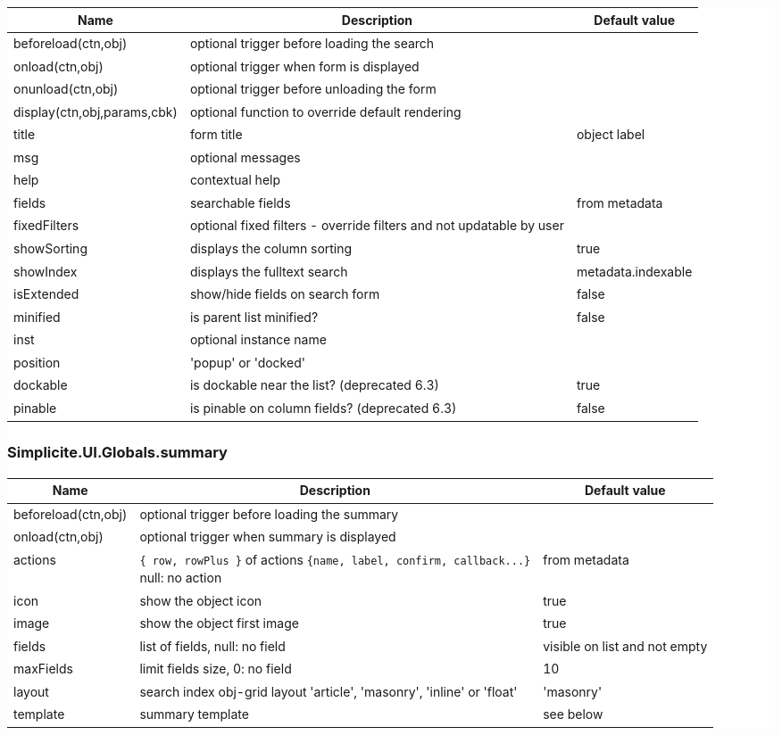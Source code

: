| Name                         | Description                                                             | Default value                              |
|------------------------------|-------------------------------------------------------------------------|--------------------------------------------|
| beforeload\(ctn,obj\)        | optional trigger before loading the search                              |                                            |
| onload\(ctn,obj\)            | optional trigger when form is displayed                                 |                                            |
| onunload\(ctn,obj\)          | optional trigger before unloading the form                              |                                            |
| display\(ctn,obj,params,cbk\)| optional function to override default rendering                         |                                            |
| title                        | form title                                                              | object label                               |
| msg                          | optional messages                                                       |                                            |
| help                         | contextual help                                                         |                                            |
| fields                       | searchable fields                                                       | from metadata                              |
| fixedFilters                 | optional fixed filters - override filters and not updatable by user     |                                            |
| showSorting                  | displays the column sorting                                             | true                                       |
| showIndex                    | displays the fulltext search                                            | metadata.indexable                         |
| isExtended                   | show/hide fields on search form                                         | false                                      |
| minified                     | is parent list minified?                                                | false                                      |
| inst                         | optional instance name                                                  |                                            |
| position                     | 'popup' or 'docked'                                                     |                                            |
| dockable                     | is dockable near the list? (deprecated 6.3)                             | true                                       |
| pinable                      | is pinable on column fields? (deprecated 6.3)                           | false                                      |

### Simplicite.UI.Globals.summary

| Name                         | Description                                                             | Default value                              |
|------------------------------|-------------------------------------------------------------------------|--------------------------------------------|
| beforeload\(ctn,obj\)        | optional trigger before loading the summary                             |                                            |
| onload\(ctn,obj\)            | optional trigger when summary is displayed                              |                                            |
| actions                      | `{ row, rowPlus }` of actions `{name, label, confirm, callback...}`<br />null: no action | from metadata                 |
| icon                         | show the object icon                                                    | true                                       |
| image                        | show the object first image                                             | true                                       |
| fields                       | list of fields, null: no field                                          | visible on list and not empty              |
| maxFields                    | limit fields size, 0: no field                                          | 10                                         |
| layout                       | search index obj-grid layout 'article', 'masonry', 'inline' or 'float'  | 'masonry'                                  |
| template                     | summary template                                                        | see below                                  |

